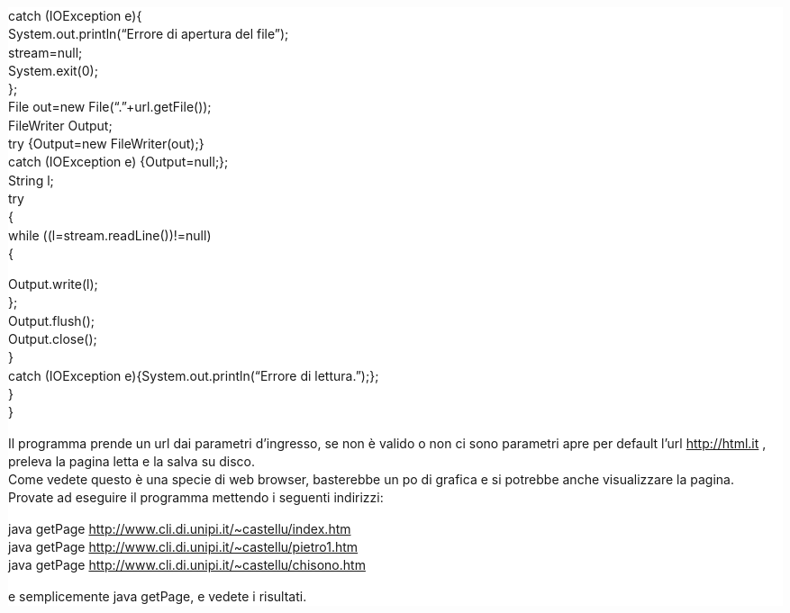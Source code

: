 catch (IOException e){  
System.out.println(“Errore di apertura del file”);  
stream=null;  
System.exit(0);  
};  
File out=new File(“.”+url.getFile());  
FileWriter Output;  
try {Output=new FileWriter(out);}  
catch (IOException e) {Output=null;};  
String l;  
try  
{  
while ((l=stream.readLine())!=null)  
{  
  
Output.write(l);  
};  
Output.flush();  
Output.close();  
}  
catch (IOException e){System.out.println(“Errore di lettura.”);};  
}  
}  

Il programma prende un url dai parametri d’ingresso, se non è valido o non ci sono parametri apre per default l’url http://html.it , preleva la pagina letta e la salva su disco.  
Come vedete questo è una specie di web browser, basterebbe un po di grafica e si potrebbe anche visualizzare la pagina. Provate ad eseguire il programma mettendo i seguenti indirizzi:

java getPage http://www.cli.di.unipi.it/~castellu/index.htm  
java getPage http://www.cli.di.unipi.it/~castellu/pietro1.htm  
java getPage http://www.cli.di.unipi.it/~castellu/chisono.htm

e semplicemente java getPage, e vedete i risultati.